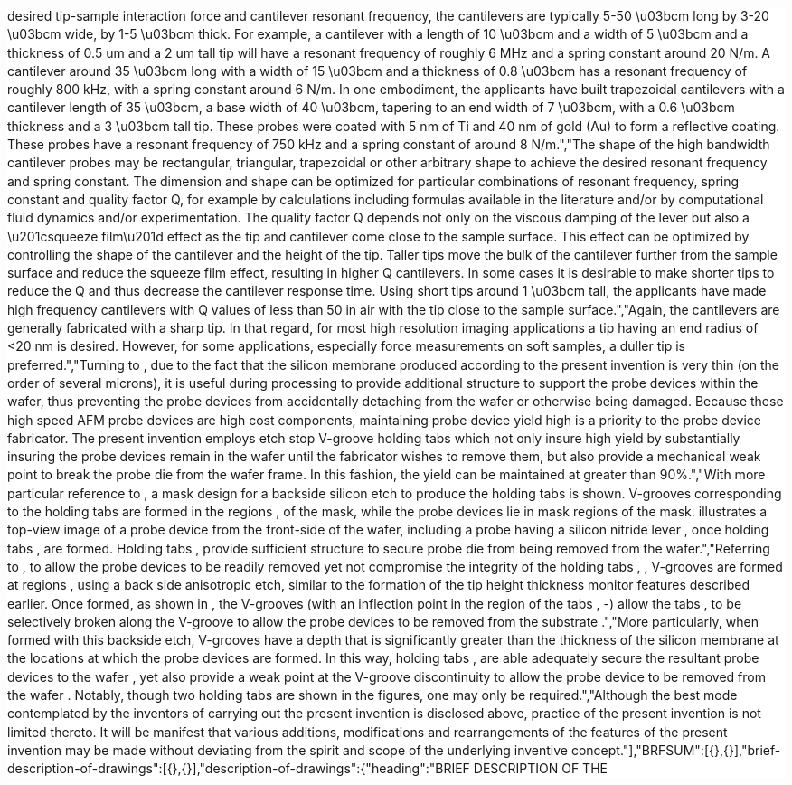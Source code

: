 desired tip-sample interaction force and cantilever resonant frequency, the cantilevers are typically 5-50 \u03bcm long by 3-20 \u03bcm wide, by 1-5 \u03bcm thick. For example, a cantilever with a length of 10 \u03bcm and a width of 5 \u03bcm and a thickness of 0.5 um and a 2 um tall tip will have a resonant frequency of roughly 6 MHz and a spring constant around 20 N\/m. A cantilever around 35 \u03bcm long with a width of 15 \u03bcm and a thickness of 0.8 \u03bcm has a resonant frequency of roughly 800 kHz, with a spring constant around 6 N\/m. In one embodiment, the applicants have built trapezoidal cantilevers with a cantilever length of 35 \u03bcm, a base width of 40 \u03bcm, tapering to an end width of 7 \u03bcm, with a 0.6 \u03bcm thickness and a 3 \u03bcm tall tip. These probes were coated with 5 nm of Ti and 40 nm of gold (Au) to form a reflective coating. These probes have a resonant frequency of 750 kHz and a spring constant of around 8 N\/m.","The shape of the high bandwidth cantilever probes may be rectangular, triangular, trapezoidal or other arbitrary shape to achieve the desired resonant frequency and spring constant. The dimension and shape can be optimized for particular combinations of resonant frequency, spring constant and quality factor Q, for example by calculations including formulas available in the literature and\/or by computational fluid dynamics and\/or experimentation. The quality factor Q depends not only on the viscous damping of the lever but also a \u201csqueeze film\u201d effect as the tip and cantilever come close to the sample surface. This effect can be optimized by controlling the shape of the cantilever and the height of the tip. Taller tips move the bulk of the cantilever further from the sample surface and reduce the squeeze film effect, resulting in higher Q cantilevers. In some cases it is desirable to make shorter tips to reduce the Q and thus decrease the cantilever response time. Using short tips around 1 \u03bcm tall, the applicants have made high frequency cantilevers with Q values of less than 50 in air with the tip close to the sample surface.","Again, the cantilevers are generally fabricated with a sharp tip. In that regard, for most high resolution imaging applications a tip having an end radius of <20 nm is desired. However, for some applications, especially force measurements on soft samples, a duller tip is preferred.","Turning to , due to the fact that the silicon membrane produced according to the present invention is very thin (on the order of several microns), it is useful during processing to provide additional structure to support the probe devices within the wafer, thus preventing the probe devices from accidentally detaching from the wafer or otherwise being damaged. Because these high speed AFM probe devices are high cost components, maintaining probe device yield high is a priority to the probe device fabricator. The present invention employs etch stop V-groove holding tabs which not only insure high yield by substantially insuring the probe devices remain in the wafer until the fabricator wishes to remove them, but also provide a mechanical weak point to break the probe die from the wafer frame. In this fashion, the yield can be maintained at greater than 90%.","With more particular reference to , a mask design  for a backside silicon etch to produce the holding tabs is shown. V-grooves corresponding to the holding tabs are formed in the regions ,  of the mask, while the probe devices lie in mask regions  of the mask.  illustrates a top-view image  of a probe device  from the front-side of the wafer, including a probe having a silicon nitride lever , once holding tabs ,  are formed. Holding tabs ,  provide sufficient structure to secure probe die from being removed from the wafer.","Referring to , to allow the probe devices to be readily removed yet not compromise the integrity of the holding tabs , , V-grooves are formed at regions ,  using a back side anisotropic etch, similar to the formation of the tip height thickness monitor features described earlier. Once formed, as shown in , the V-grooves  (with an inflection point  in the region of the tabs , -) allow the tabs ,  to be selectively broken along the V-groove to allow the probe devices to be removed from the substrate .","More particularly, when formed with this backside etch, V-grooves  have a depth that is significantly greater than the thickness of the silicon membrane at the locations at which the probe devices are formed. In this way, holding tabs ,  are able adequately secure the resultant probe devices to the wafer , yet also provide a weak point at the V-groove discontinuity  to allow the probe device to be removed from the wafer . Notably, though two holding tabs are shown in the figures, one may only be required.","Although the best mode contemplated by the inventors of carrying out the present invention is disclosed above, practice of the present invention is not limited thereto. It will be manifest that various additions, modifications and rearrangements of the features of the present invention may be made without deviating from the spirit and scope of the underlying inventive concept."],"BRFSUM":[{},{}],"brief-description-of-drawings":[{},{}],"description-of-drawings":{"heading":"BRIEF DESCRIPTION OF THE